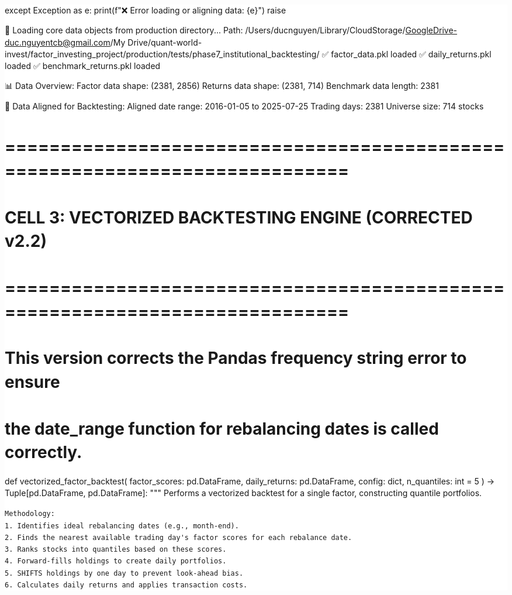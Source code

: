 except Exception as e:
    print(f"❌ Error loading or aligning data: {e}")
    raise

📂 Loading core data objects from production directory...
   Path: /Users/ducnguyen/Library/CloudStorage/GoogleDrive-duc.nguyentcb@gmail.com/My Drive/quant-world-invest/factor_investing_project/production/tests/phase7_institutional_backtesting/
   ✅ factor_data.pkl loaded
   ✅ daily_returns.pkl loaded
   ✅ benchmark_returns.pkl loaded

📊 Data Overview:
   Factor data shape: (2381, 2856)
   Returns data shape: (2381, 714)
   Benchmark data length: 2381

🔗 Data Aligned for Backtesting:
   Aligned date range: 2016-01-05 to 2025-07-25
   Trading days: 2381
   Universe size: 714 stocks

# ============================================================================
# CELL 3: VECTORIZED BACKTESTING ENGINE (CORRECTED v2.2)
# ============================================================================
# This version corrects the Pandas frequency string error to ensure
# the date_range function for rebalancing dates is called correctly.

def vectorized_factor_backtest(
    factor_scores: pd.DataFrame,
    daily_returns: pd.DataFrame,
    config: dict,
    n_quantiles: int = 5
) -> Tuple[pd.DataFrame, pd.DataFrame]:
    """
    Performs a vectorized backtest for a single factor, constructing quantile portfolios.

    Methodology:
    1. Identifies ideal rebalancing dates (e.g., month-end).
    2. Finds the nearest available trading day's factor scores for each rebalance date.
    3. Ranks stocks into quantiles based on these scores.
    4. Forward-fills holdings to create daily portfolios.
    5. SHIFTS holdings by one day to prevent look-ahead bias.
    6. Calculates daily returns and applies transaction costs.
